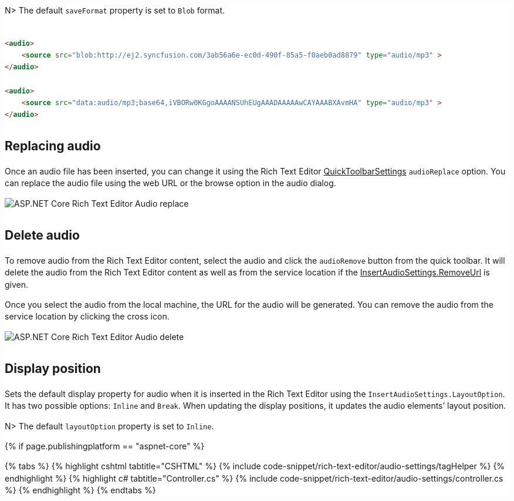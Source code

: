 N> The default `saveFormat` property is set to `Blob` format.

```html

<audio>
    <source src="blob:http://ej2.syncfusion.com/3ab56a6e-ec0d-490f-85a5-f0aeb0ad8879" type="audio/mp3" >
</audio>

<audio>
    <source src="data:audio/mp3;base64,iVBORw0KGgoAAAANSUhEUgAAADAAAAAwCAYAAABXAvmHA" type="audio/mp3" >
</audio>

```

## Replacing audio

Once an audio file has been inserted, you can change it using the Rich Text Editor [QuickToolbarSettings](https://help.syncfusion.com/cr/aspnetcore-js2/Syncfusion.EJ2.RichTextEditor.RichTextEditorQuickToolbarSettings.html#Syncfusion_EJ2_RichTextEditor_RichTextEditorQuickToolbarSettings_Audio) `audioReplace` option. You can replace the audio file using the web URL or the browse option in the audio dialog.

![ASP.NET Core Rich Text Editor Audio replace](./images/ej2-richtexteditor-audio-replace.png)

## Delete audio

To remove audio from the Rich Text Editor content, select the audio and click the `audioRemove` button from the quick toolbar. It will delete the audio from the Rich Text Editor content as well as from the service location if the [InsertAudioSettings.RemoveUrl](https://help.syncfusion.com/cr/aspnetcore-js2/Syncfusion.EJ2.RichTextEditor.RichTextEditorAudioSettings.html#Syncfusion_EJ2_RichTextEditor_RichTextEditorAudioSettings_RemoveUrl) is given.

Once you select the audio from the local machine, the URL for the audio will be generated. You can remove the audio from the service location by clicking the cross icon.

![ASP.NET Core Rich Text Editor Audio delete](./images/ej2-richtexteditor-audio-del.png)

## Display position

Sets the default display property for audio when it is inserted in the Rich Text Editor using the `InsertAudioSettings.LayoutOption`. It has two possible options: `Inline` and `Break`. When updating the display positions, it updates the audio elements’ layout position.

N> The default `layoutOption` property is set to `Inline`.

{% if page.publishingplatform == "aspnet-core" %}

{% tabs %}
{% highlight cshtml tabtitle="CSHTML" %}
{% include code-snippet/rich-text-editor/audio-settings/tagHelper %}
{% endhighlight %}
{% highlight c# tabtitle="Controller.cs" %}
{% include code-snippet/rich-text-editor/audio-settings/controller.cs %}
{% endhighlight %}
{% endtabs %}
